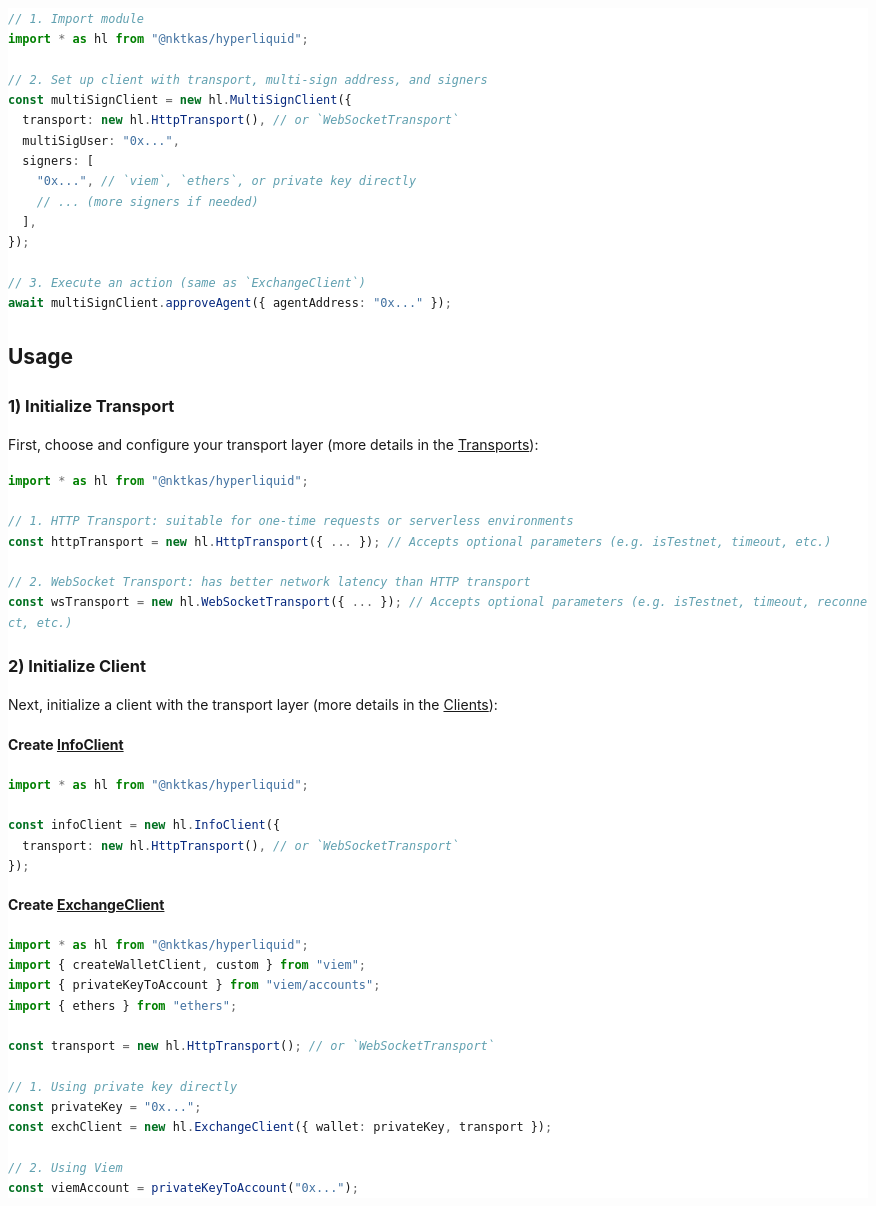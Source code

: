 ```ts
// 1. Import module
import * as hl from "@nktkas/hyperliquid";

// 2. Set up client with transport, multi-sign address, and signers
const multiSignClient = new hl.MultiSignClient({
  transport: new hl.HttpTransport(), // or `WebSocketTransport`
  multiSigUser: "0x...",
  signers: [
    "0x...", // `viem`, `ethers`, or private key directly
    // ... (more signers if needed)
  ],
});

// 3. Execute an action (same as `ExchangeClient`)
await multiSignClient.approveAgent({ agentAddress: "0x..." });
```

## Usage

### 1) Initialize Transport

First, choose and configure your transport layer (more details in the [Transports](#transports)):

```ts
import * as hl from "@nktkas/hyperliquid";

// 1. HTTP Transport: suitable for one-time requests or serverless environments
const httpTransport = new hl.HttpTransport({ ... }); // Accepts optional parameters (e.g. isTestnet, timeout, etc.)

// 2. WebSocket Transport: has better network latency than HTTP transport
const wsTransport = new hl.WebSocketTransport({ ... }); // Accepts optional parameters (e.g. isTestnet, timeout, reconnect, etc.)
```

### 2) Initialize Client

Next, initialize a client with the transport layer (more details in the [Clients](#clients)):

#### Create [InfoClient](#infoclient)

```ts
import * as hl from "@nktkas/hyperliquid";

const infoClient = new hl.InfoClient({
  transport: new hl.HttpTransport(), // or `WebSocketTransport`
});
```

#### Create [ExchangeClient](#exchangeclient)

```ts
import * as hl from "@nktkas/hyperliquid";
import { createWalletClient, custom } from "viem";
import { privateKeyToAccount } from "viem/accounts";
import { ethers } from "ethers";

const transport = new hl.HttpTransport(); // or `WebSocketTransport`

// 1. Using private key directly
const privateKey = "0x...";
const exchClient = new hl.ExchangeClient({ wallet: privateKey, transport });

// 2. Using Viem
const viemAccount = privateKeyToAccount("0x...");
```